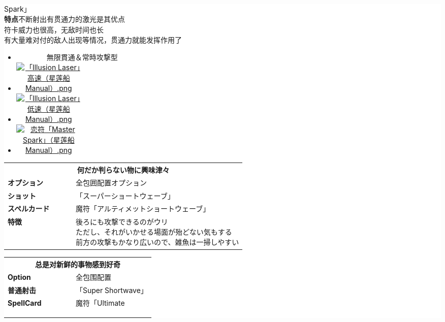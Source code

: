 Spark」<br></td></tr><tr><td><b>特点</b></td><td>不断射出有贯通力的激光是其优点<br>符卡威力也很高，无敌时间也长<br>有大量难对付的敌人出现等情况，贯通力就能发挥作用了<br></td></tr></tbody></table></div></td><td rowspan="1" class="tt-pic" lang="zh"><div class="poem"><ul class="gallery mw-gallery-nolines" style="max-width: 260px;text-align:center;"><li class="gallerycaption">無限貫通＆常時攻撃型 <br></li><li class="gallerybox" style="width: 130px"><div style="width: 130px"><div class="thumb" style="width: 128px;"><div style="margin:0px auto;"><a href="./文件-「Illusion_Laser」高速（星莲船Manual）.png.md" class="image"><img alt="「Illusion Laser」高速（星莲船Manual）.png" src="https://upload.thwiki.cc/thumb/6/68/%E3%80%8CIllusion_Laser%E3%80%8D%E9%AB%98%E9%80%9F%EF%BC%88%E6%98%9F%E8%8E%B2%E8%88%B9Manual%EF%BC%89.png/120px-%E3%80%8CIllusion_Laser%E3%80%8D%E9%AB%98%E9%80%9F%EF%BC%88%E6%98%9F%E8%8E%B2%E8%88%B9Manual%EF%BC%89.png" decoding="async" loading="lazy" width="120" height="120" srcset="https://upload.thwiki.cc/6/68/%E3%80%8CIllusion_Laser%E3%80%8D%E9%AB%98%E9%80%9F%EF%BC%88%E6%98%9F%E8%8E%B2%E8%88%B9Manual%EF%BC%89.png 1.5x" data-file-width="128" data-file-height="128"></a></div></div><div class="gallerytext"></div></div></li><li class="gallerybox" style="width: 130px"><div style="width: 130px"><div class="thumb" style="width: 128px;"><div style="margin:0px auto;"><a href="./文件-「Illusion_Laser」低速（星莲船Manual）.png.md" class="image"><img alt="「Illusion Laser」低速（星莲船Manual）.png" src="https://upload.thwiki.cc/thumb/5/57/%E3%80%8CIllusion_Laser%E3%80%8D%E4%BD%8E%E9%80%9F%EF%BC%88%E6%98%9F%E8%8E%B2%E8%88%B9Manual%EF%BC%89.png/120px-%E3%80%8CIllusion_Laser%E3%80%8D%E4%BD%8E%E9%80%9F%EF%BC%88%E6%98%9F%E8%8E%B2%E8%88%B9Manual%EF%BC%89.png" decoding="async" loading="lazy" width="120" height="120" srcset="https://upload.thwiki.cc/5/57/%E3%80%8CIllusion_Laser%E3%80%8D%E4%BD%8E%E9%80%9F%EF%BC%88%E6%98%9F%E8%8E%B2%E8%88%B9Manual%EF%BC%89.png 1.5x" data-file-width="128" data-file-height="128"></a></div></div><div class="gallerytext"></div></div></li><li class="gallerybox" style="width: 130px"><div style="width: 130px"><div class="thumb" style="width: 128px;"><div style="margin:0px auto;"><a href="./文件-恋符「Master_Spark」（星莲船Manual）.png.md" class="image"><img alt="恋符「Master Spark」（星莲船Manual）.png" src="https://upload.thwiki.cc/thumb/c/cc/%E6%81%8B%E7%AC%A6%E3%80%8CMaster_Spark%E3%80%8D%EF%BC%88%E6%98%9F%E8%8E%B2%E8%88%B9Manual%EF%BC%89.png/120px-%E6%81%8B%E7%AC%A6%E3%80%8CMaster_Spark%E3%80%8D%EF%BC%88%E6%98%9F%E8%8E%B2%E8%88%B9Manual%EF%BC%89.png" decoding="async" loading="lazy" width="120" height="120" srcset="https://upload.thwiki.cc/c/cc/%E6%81%8B%E7%AC%A6%E3%80%8CMaster_Spark%E3%80%8D%EF%BC%88%E6%98%9F%E8%8E%B2%E8%88%B9Manual%EF%BC%89.png 1.5x" data-file-width="128" data-file-height="128"></a></div></div><div class="gallerytext"></div></div></li></ul></div></td></tr><tr class="tt-manual-content" id="=-26" data-pos="&#91;&quot;=&quot;,26&#93;"><td class="tt-jam" lang="ja"><div class="poem"><table width="100%" border="0"><tbody><tr><th colspan="2" align="center"><b>何だか判らない物に興味津々<br></b></th></tr><tr><td width="120px"><b>オプション</b></td><td>全包囲配置オプション<br></td></tr><tr><td width="120px"><b>ショット</b></td><td>「スーパーショートウェーブ」<br></td></tr><tr><td><b>スペルカード</b></td><td>魔符「アルティメットショートウェーブ」<br></td></tr><tr><td><b>特徴</b></td><td>後ろにも攻撃できるのがウリ<br>ただし、それがいかせる場面が殆どない気もする<br>前方の攻撃もかなり広いので、雑魚は一掃しやすい<br></td></tr></tbody></table></div></td><td class="tt-zhm" lang="zh"><div class="poem"><table width="100%" border="0"><tbody><tr><th colspan="2" align="center"><b>总是对新鲜的事物感到好奇<br></b></th></tr><tr><td width="120px"><b>Option</b></td><td>全包围配置<br></td></tr><tr><td width="120px"><b>普通射击</b></td><td>「Super Shortwave」<br></td></tr><tr><td><b>SpellCard</b></td><td>魔符「Ultimate